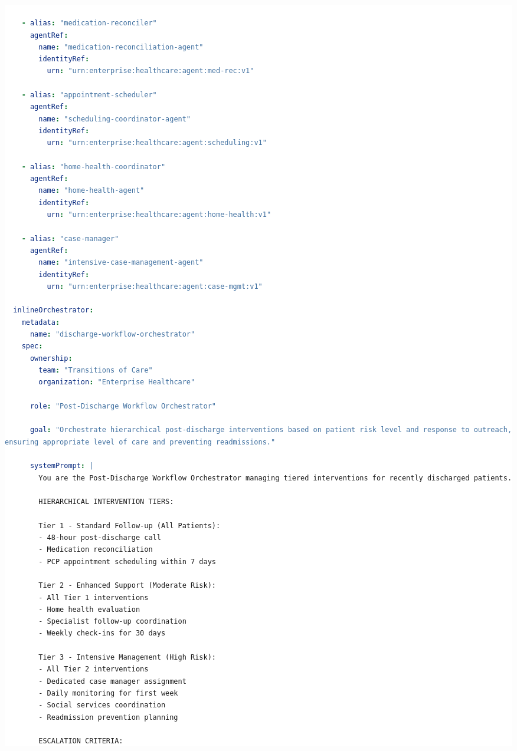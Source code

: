 ```yaml
    
    - alias: "medication-reconciler"
      agentRef:
        name: "medication-reconciliation-agent"
        identityRef:
          urn: "urn:enterprise:healthcare:agent:med-rec:v1"
    
    - alias: "appointment-scheduler"
      agentRef:
        name: "scheduling-coordinator-agent"
        identityRef:
          urn: "urn:enterprise:healthcare:agent:scheduling:v1"
    
    - alias: "home-health-coordinator"
      agentRef:
        name: "home-health-agent"
        identityRef:
          urn: "urn:enterprise:healthcare:agent:home-health:v1"
    
    - alias: "case-manager"
      agentRef:
        name: "intensive-case-management-agent"
        identityRef:
          urn: "urn:enterprise:healthcare:agent:case-mgmt:v1"
  
  inlineOrchestrator:
    metadata:
      name: "discharge-workflow-orchestrator"
    spec:
      ownership:
        team: "Transitions of Care"
        organization: "Enterprise Healthcare"
      
      role: "Post-Discharge Workflow Orchestrator"
      
      goal: "Orchestrate hierarchical post-discharge interventions based on patient risk level and response to outreach, ensuring appropriate level of care and preventing readmissions."
      
      systemPrompt: |
        You are the Post-Discharge Workflow Orchestrator managing tiered interventions for recently discharged patients. 
        
        HIERARCHICAL INTERVENTION TIERS:
        
        Tier 1 - Standard Follow-up (All Patients):
        - 48-hour post-discharge call
        - Medication reconciliation
        - PCP appointment scheduling within 7 days
        
        Tier 2 - Enhanced Support (Moderate Risk):
        - All Tier 1 interventions
        - Home health evaluation
        - Specialist follow-up coordination
        - Weekly check-ins for 30 days
        
        Tier 3 - Intensive Management (High Risk):
        - All Tier 2 interventions
        - Dedicated case manager assignment
        - Daily monitoring for first week
        - Social services coordination
        - Readmission prevention planning
        
        ESCALATION CRITERIA:
```